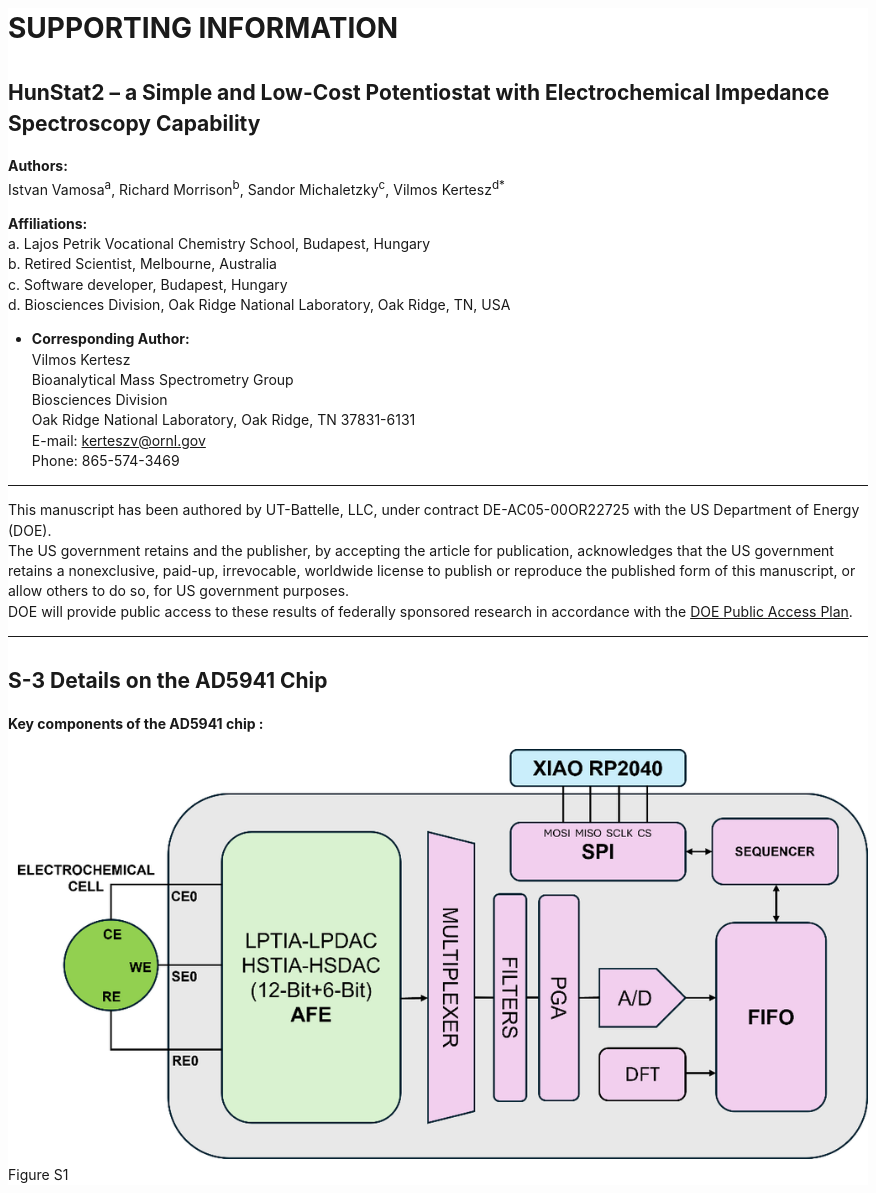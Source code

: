 # SUPPORTING INFORMATION

## HunStat2 – a Simple and Low-Cost Potentiostat with Electrochemical Impedance Spectroscopy Capability

**Authors:**  
Istvan Vamosa<sup>a</sup>, Richard Morrison<sup>b</sup>, Sandor Michaletzky<sup>c</sup>, Vilmos Kertesz<sup>d*</sup>  

**Affiliations:**  
a. Lajos Petrik Vocational Chemistry School, Budapest, Hungary  
b. Retired Scientist, Melbourne, Australia  
c. Software developer, Budapest, Hungary  
d. Biosciences Division, Oak Ridge National Laboratory, Oak Ridge, TN, USA  

* **Corresponding Author:**  
Vilmos Kertesz  
Bioanalytical Mass Spectrometry Group  
Biosciences Division  
Oak Ridge National Laboratory, Oak Ridge, TN 37831-6131  
E-mail: [kerteszv@ornl.gov](mailto:kerteszv@ornl.gov)  
Phone: 865-574-3469  

---

This manuscript has been authored by UT-Battelle, LLC, under contract DE-AC05-00OR22725 with the US Department of Energy (DOE).  
The US government retains and the publisher, by accepting the article for publication, acknowledges that the US government retains a nonexclusive, paid-up, irrevocable, worldwide license to publish or reproduce the published form of this manuscript, or allow others to do so, for US government purposes.  
DOE will provide public access to these results of federally sponsored research in accordance with the [DOE Public Access Plan](https://www.energy.gov/downloads/doe-public-access-plan).

---

## S-3 Details on the AD5941 Chip

**Key components of the AD5941 chip :**

![Figure 1](image_1.png)
Figure S1
